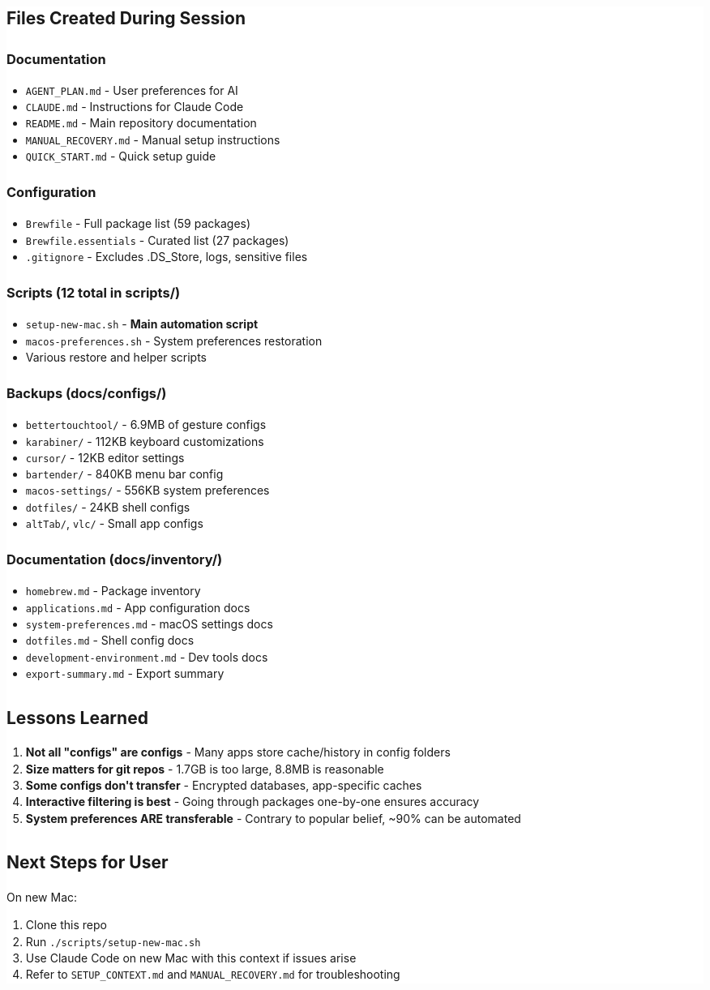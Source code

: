 ## Files Created During Session

### Documentation
- `AGENT_PLAN.md` - User preferences for AI
- `CLAUDE.md` - Instructions for Claude Code
- `README.md` - Main repository documentation
- `MANUAL_RECOVERY.md` - Manual setup instructions
- `QUICK_START.md` - Quick setup guide

### Configuration
- `Brewfile` - Full package list (59 packages)
- `Brewfile.essentials` - Curated list (27 packages)
- `.gitignore` - Excludes .DS_Store, logs, sensitive files

### Scripts (12 total in scripts/)
- `setup-new-mac.sh` - **Main automation script**
- `macos-preferences.sh` - System preferences restoration
- Various restore and helper scripts

### Backups (docs/configs/)
- `bettertouchtool/` - 6.9MB of gesture configs
- `karabiner/` - 112KB keyboard customizations
- `cursor/` - 12KB editor settings
- `bartender/` - 840KB menu bar config
- `macos-settings/` - 556KB system preferences
- `dotfiles/` - 24KB shell configs
- `altTab/`, `vlc/` - Small app configs

### Documentation (docs/inventory/)
- `homebrew.md` - Package inventory
- `applications.md` - App configuration docs
- `system-preferences.md` - macOS settings docs
- `dotfiles.md` - Shell config docs
- `development-environment.md` - Dev tools docs
- `export-summary.md` - Export summary

## Lessons Learned

1. **Not all "configs" are configs** - Many apps store cache/history in config folders
2. **Size matters for git repos** - 1.7GB is too large, 8.8MB is reasonable
3. **Some configs don't transfer** - Encrypted databases, app-specific caches
4. **Interactive filtering is best** - Going through packages one-by-one ensures accuracy
5. **System preferences ARE transferable** - Contrary to popular belief, ~90% can be automated

## Next Steps for User

On new Mac:
1. Clone this repo
2. Run `./scripts/setup-new-mac.sh`
3. Use Claude Code on new Mac with this context if issues arise
4. Refer to `SETUP_CONTEXT.md` and `MANUAL_RECOVERY.md` for troubleshooting
